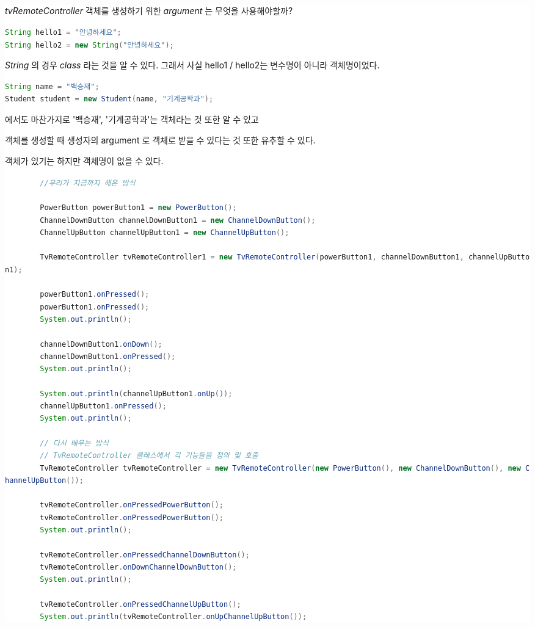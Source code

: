 _tvRemoteController_ 객체를 생성하기 위한 _argument_ 는 무엇을 사용해야할까?

```java
String hello1 = "안녕하세요";
String hello2 = new String("안녕하세요");
```
_String_ 의 경우 _class_ 라는 것을 알 수 있다.
그래서 사실 hello1 / hello2는 변수명이 아니라 객체명이었다.

```java
String name = "백승재";
Student student = new Student(name, "기계공학과");
```
에서도 마찬가지로 '백승재', '기계공학과'는 객체라는 것 또한 알 수 있고

객체를 생성할 때 생성자의 argument 로 객체로 받을 수 있다는 것 또한 유추할 수 있다.

객체가 있기는 하지만 객체명이 없을 수 있다.

```java
        //우리가 지금까지 해온 방식

        PowerButton powerButton1 = new PowerButton();
        ChannelDownButton channelDownButton1 = new ChannelDownButton();
        ChannelUpButton channelUpButton1 = new ChannelUpButton();

        TvRemoteController tvRemoteController1 = new TvRemoteController(powerButton1, channelDownButton1, channelUpButton1);

        powerButton1.onPressed();
        powerButton1.onPressed();
        System.out.println();

        channelDownButton1.onDown();
        channelDownButton1.onPressed();
        System.out.println();

        System.out.println(channelUpButton1.onUp());
        channelUpButton1.onPressed();
        System.out.println();
        
        // 다시 배우는 방식
        // TvRemoteController 클래스에서 각 기능들을 정의 및 호출
        TvRemoteController tvRemoteController = new TvRemoteController(new PowerButton(), new ChannelDownButton(), new ChannelUpButton());

        tvRemoteController.onPressedPowerButton();
        tvRemoteController.onPressedPowerButton();
        System.out.println();

        tvRemoteController.onPressedChannelDownButton();
        tvRemoteController.onDownChannelDownButton();
        System.out.println();

        tvRemoteController.onPressedChannelUpButton();
        System.out.println(tvRemoteController.onUpChannelUpButton());

```
